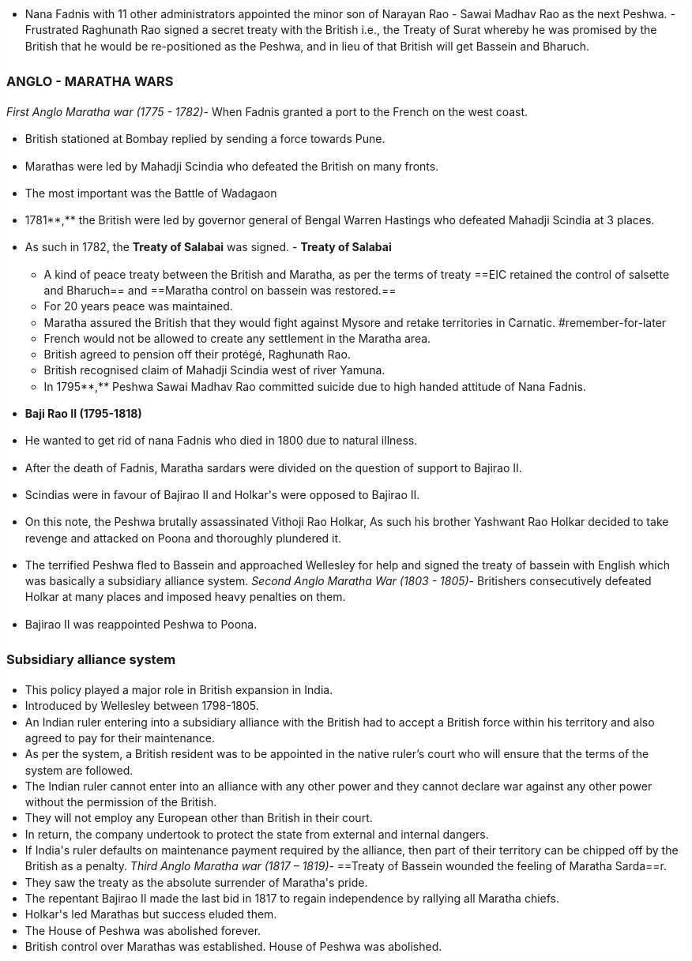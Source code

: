 - Nana Fadnis with 11 other administrators appointed the minor son of Narayan Rao - Sawai Madhav Rao as the next Peshwa. - Frustrated Raghunath Rao signed a secret treaty with the British i.e., the Treaty of Surat whereby he was promised by the British that he would be re-positioned as the Peshwa, and in lieu of that British will get Bassein and Bharuch. 
### ANGLO - MARATHA WARS
 _First Anglo Maratha war (1775 - 1782)_- When Fadnis granted a port to the French on the west coast.
- British stationed at Bombay replied by sending a force towards Pune.
- Marathas were led by Mahadji Scindia who defeated the British on many fronts.
- The most important was the Battle of Wadagaon
- 1781**,** the British were led by governor general of Bengal Warren Hastings who defeated Mahadji Scindia at 3 places.
- As such in 1782, the **Treaty of Salabai** was signed. - **Treaty of Salabai**
    
    - A kind of peace treaty between the British and Maratha, as per the terms of treaty ==EIC retained the control of salsette and Bharuch== and ==Maratha control on bassein was restored.==
    - For 20 years peace was maintained.
    - Maratha assured the British that they would fight against Mysore and retake territories in Carnatic. #remember-for-later
    - French would not be allowed to create any settlement in the Maratha area.
    - British agreed to pension off their protégé, Raghunath Rao.
    - British recognised claim of Mahadji Scindia west of river Yamuna.
    - In 1795**,** Peshwa Sawai Madhav Rao committed suicide due to high handed attitude of Nana Fadnis.
      
    
- **Baji Rao II (1795-1818)**
- He wanted to get rid of nana Fadnis who died in 1800 due to natural illness.
- After the death of Fadnis, Maratha sardars were divided on the question of support to Bajirao II.
- Scindias were in favour of Bajirao II and Holkar's were opposed to Bajirao II.
- On this note, the Peshwa brutally assassinated Vithoji Rao Holkar, As such his brother Yashwant Rao Holkar decided to take revenge and attacked on Poona and thoroughly plundered it.
- The terrified Peshwa fled to Bassein and approached Wellesley for help and signed the treaty of bassein with English which was basically a subsidiary alliance system. _Second Anglo Maratha War (1803 - 1805)_- Britishers consecutively defeated Holkar at many places and imposed heavy penalties on them.
- Bajirao II was reappointed Peshwa to Poona. 
### **Subsidiary alliance system**

- This policy played a major role in British expansion in India.
- Introduced by Wellesley between 1798-1805. 
- An Indian ruler entering into a subsidiary alliance with the British had to accept a British force within his territory and also agreed to pay for their maintenance.
- As per the system, a British resident was to be appointed in the native ruler’s court who will ensure that the terms of the system are followed.
- The Indian ruler cannot enter into an alliance with any other power and they cannot declare war against any other power without the permission of the British.
- They will not employ any European other than British in their court.
- In return, the company undertook to protect the state from external and internal dangers.
- If India's ruler defaults on maintenance payment required by the alliance, then part of their territory can be chipped off by the British as a penalty.
 _Third Anglo Maratha war (1817 – 1819)_- ==Treaty of Bassein wounded the feeling of Maratha Sarda==r.
- They saw the treaty as the absolute surrender of Maratha's pride.
- The repentant Bajirao II made the last bid in 1817 to regain independence by rallying all Maratha chiefs.
- Holkar's led Marathas but success eluded them.
- The House of Peshwa was abolished forever.
- British control over Marathas was established. House of Peshwa was abolished.   
